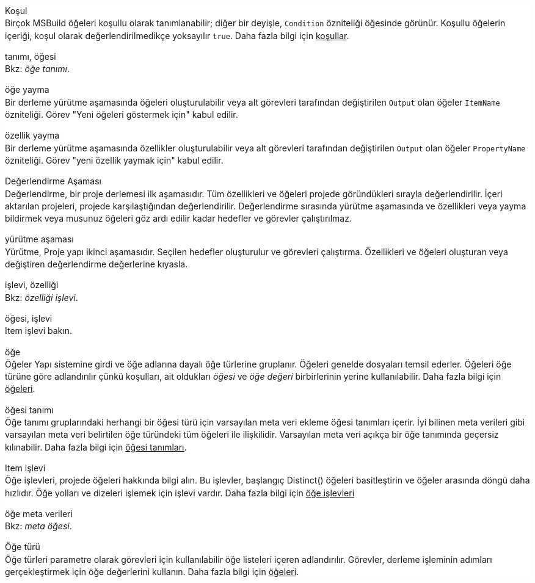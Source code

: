  Koşul  
 Birçok MSBuild öğeleri koşullu olarak tanımlanabilir; diğer bir deyişle, `Condition` özniteliği öğesinde görünür. Koşullu öğelerin içeriği, koşul olarak değerlendirilmedikçe yoksayılır `true`. Daha fazla bilgi için [koşullar](../msbuild/msbuild-conditions.md).  
  
 tanımı, öğesi  
 Bkz: *öğe tanımı*.  
  
 öğe yayma  
 Bir derleme yürütme aşamasında öğeleri oluşturulabilir veya alt görevleri tarafından değiştirilen `Output` olan öğeler `ItemName` özniteliği. Görev "Yeni öğeleri göstermek için" kabul edilir.  
  
 özellik yayma  
 Bir derleme yürütme aşamasında özellikler oluşturulabilir veya alt görevleri tarafından değiştirilen `Output` olan öğeler `PropertyName` özniteliği. Görev "yeni özellik yaymak için" kabul edilir.  
  
 Değerlendirme Aşaması  
 Değerlendirme, bir proje derlemesi ilk aşamasıdır. Tüm özellikleri ve öğeleri projede göründükleri sırayla değerlendirilir. İçeri aktarılan projeleri, projede karşılaştığından değerlendirilir. Değerlendirme sırasında yürütme aşamasında ve özellikleri veya yayma bildirmek veya musunuz öğeleri göz ardı edilir kadar hedefler ve görevler çalıştırılmaz.  
  
 yürütme aşaması  
 Yürütme, Proje yapı ikinci aşamasıdır. Seçilen hedefler oluşturulur ve görevleri çalıştırma. Özellikleri ve öğeleri oluşturan veya değiştiren değerlendirme değerlerine kıyasla.  
  
 işlevi, özelliği  
 Bkz: *özelliği işlevi*.  
  
 öğesi, işlevi  
 Item işlevi bakın.  
  
 öğe  
 Öğeler Yapı sistemine girdi ve öğe adlarına dayalı öğe türlerine gruplanır. Öğeleri genelde dosyaları temsil ederler. Öğeleri öğe türüne göre adlandırılır çünkü koşulları, ait oldukları *öğesi* ve *öğe değeri* birbirlerinin yerine kullanılabilir. Daha fazla bilgi için [öğeleri](../msbuild/msbuild-items.md).  
  
 öğesi tanımı  
 Öğe tanımı gruplarındaki herhangi bir öğesi türü için varsayılan meta veri ekleme öğesi tanımları içerir. İyi bilinen meta verileri gibi varsayılan meta veri belirtilen öğe türündeki tüm öğeleri ile ilişkilidir. Varsayılan meta veri açıkça bir öğe tanımında geçersiz kılınabilir. Daha fazla bilgi için [öğesi tanımları](../msbuild/item-definitions.md).  
  
 Item işlevi  
 Öğe işlevleri, projede öğeleri hakkında bilgi alın. Bu işlevler, başlangıç Distinct() öğeleri basitleştirin ve öğeler arasında döngü daha hızlıdır. Öğe yolları ve dizeleri işlemek için işlevi vardır. Daha fazla bilgi için [öğe işlevleri](../msbuild/item-functions.md)  
  
 öğe meta verileri  
 Bkz: *meta öğesi*.  
  
 Öğe türü  
 Öğe türleri parametre olarak görevleri için kullanılabilir öğe listeleri içeren adlandırılır. Görevler, derleme işleminin adımları gerçekleştirmek için öğe değerlerini kullanın. Daha fazla bilgi için [öğeleri](../msbuild/msbuild-items.md).  
  